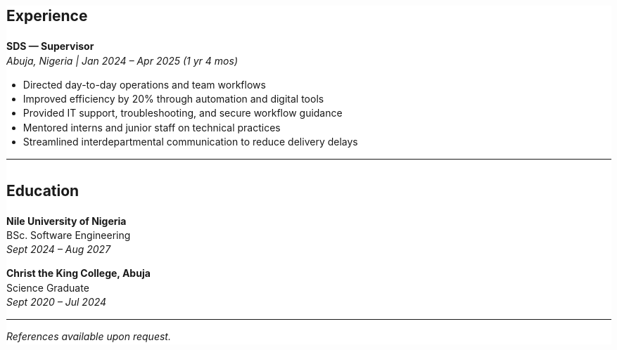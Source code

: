 
## Experience  

**SDS — Supervisor**  
*Abuja, Nigeria | Jan 2024 – Apr 2025 (1 yr 4 mos)*  
- Directed day-to-day operations and team workflows  
- Improved efficiency by 20% through automation and digital tools  
- Provided IT support, troubleshooting, and secure workflow guidance  
- Mentored interns and junior staff on technical practices  
- Streamlined interdepartmental communication to reduce delivery delays  

---

## Education  

**Nile University of Nigeria**  
BSc. Software Engineering  
*Sept 2024 – Aug 2027*  

**Christ the King College, Abuja**  
Science Graduate  
*Sept 2020 – Jul 2024*  

---

*References available upon request.*  
